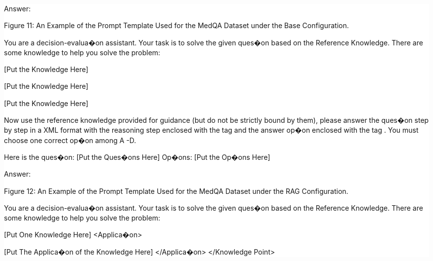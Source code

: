 Answer:

Figure 11: An Example of the Prompt Template Used for the MedQA Dataset under the Base Configuration.

You are a decision-evalua�on assistant. Your task is to solve the given ques�on based on the Reference Knowledge. There are
some knowledge to help you solve the problem:
<Reference>

<Knowledge>

[Put the Knowledge Here]
</Knowledge>

<Knowledge>

[Put the Knowledge Here]
</Knowledge>

<Knowledge>

[Put the Knowledge Here]
</Knowledge>
</Reference>

Now use the reference knowledge provided for guidance (but do not be strictly bound by them), please answer the ques�on
step by step in a XML format with the reasoning step enclosed with the tag <Think></Think> and the answer op�on enclosed
with the tag <Answer></Answer>. You must choose one correct op�on among A -D.

Here is the ques�on: [Put the Ques�ons Here]
Op�ons: [Put the Op�ons Here]

Answer:

Figure 12: An Example of the Prompt Template Used for the MedQA Dataset under the RAG Configuration.

You are a decision-evalua�on assistant. Your task is to solve the given ques�on based on the Reference Knowledge. There are
some knowledge to help you solve the problem:
<Reference>

<Knowledge Point>
<Knowledge>

[Put One Knowledge Here]
</Knowledge>
<Applica�on>

[Put The Applica�on of the Knowledge Here]
</Applica�on>
</Knowledge Point>

<Knowledge Point>
<Knowledge>
